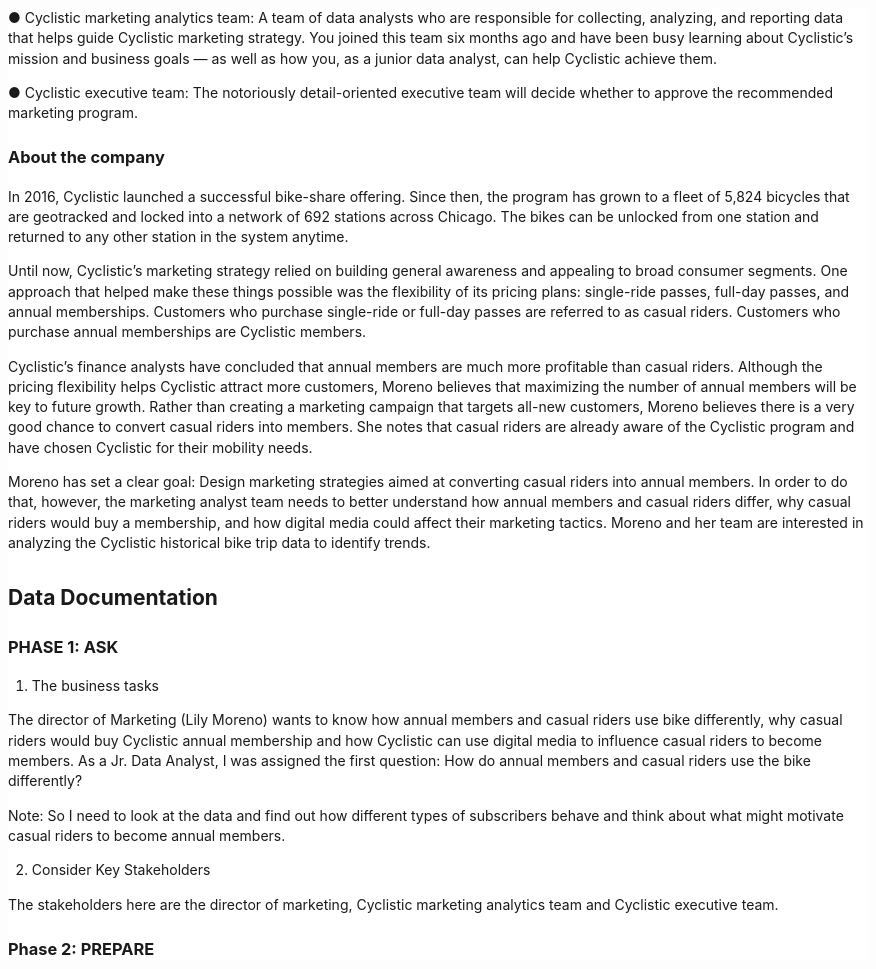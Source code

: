 ● Cyclistic marketing analytics team: A team of data analysts who are responsible for collecting, analyzing, and reporting data that helps guide Cyclistic marketing strategy. You joined this team six months ago and have been busy learning about Cyclistic’s mission and business goals — as well as how you, as a junior data analyst, can help Cyclistic achieve them.

● Cyclistic executive team: The notoriously detail-oriented executive team will decide whether to approve the recommended marketing program.

### About the company
In 2016, Cyclistic launched a successful bike-share offering. Since then, the program has grown to a fleet of 5,824 bicycles that are geotracked and locked into a network of 692 stations across Chicago. The bikes can be unlocked from one station and returned to any other station in the system anytime.

Until now, Cyclistic’s marketing strategy relied on building general awareness and appealing to broad consumer segments. One approach that helped make these things possible was the flexibility of its pricing plans: single-ride passes, full-day passes, and annual memberships. Customers who purchase single-ride or full-day passes are referred to as casual riders. Customers who purchase annual memberships are Cyclistic members.

Cyclistic’s finance analysts have concluded that annual members are much more profitable than casual riders. Although the pricing flexibility helps Cyclistic attract more customers, Moreno believes that maximizing the number of annual members will be key to future growth. Rather than creating a marketing campaign that targets all-new customers, Moreno believes there is a very good chance to convert casual riders into members. She notes that casual riders are already aware of the Cyclistic program and have chosen Cyclistic for their mobility needs.

Moreno has set a clear goal: Design marketing strategies aimed at converting casual riders into annual members. In order to do that, however, the marketing analyst team needs to better understand how annual members and casual riders differ, why casual riders would buy a membership, and how digital media could affect their marketing tactics. Moreno and her team are interested in analyzing the Cyclistic historical bike trip data to identify trends.

## Data Documentation

### PHASE 1: ASK

1)	The business tasks

The director of Marketing (Lily Moreno) wants to know how annual members and casual riders use bike differently, why casual riders would buy Cyclistic annual membership and how Cyclistic can use digital media to influence casual riders to become members. As a Jr. Data Analyst, I was assigned the first question: How do annual members and casual riders use the bike differently?

Note: So I need to look at the data and find out how different types of subscribers behave and think about what might motivate casual riders to become annual members.

2)	Consider Key Stakeholders

The stakeholders here are the director of marketing, Cyclistic marketing analytics team and Cyclistic executive team.

### Phase 2: PREPARE
